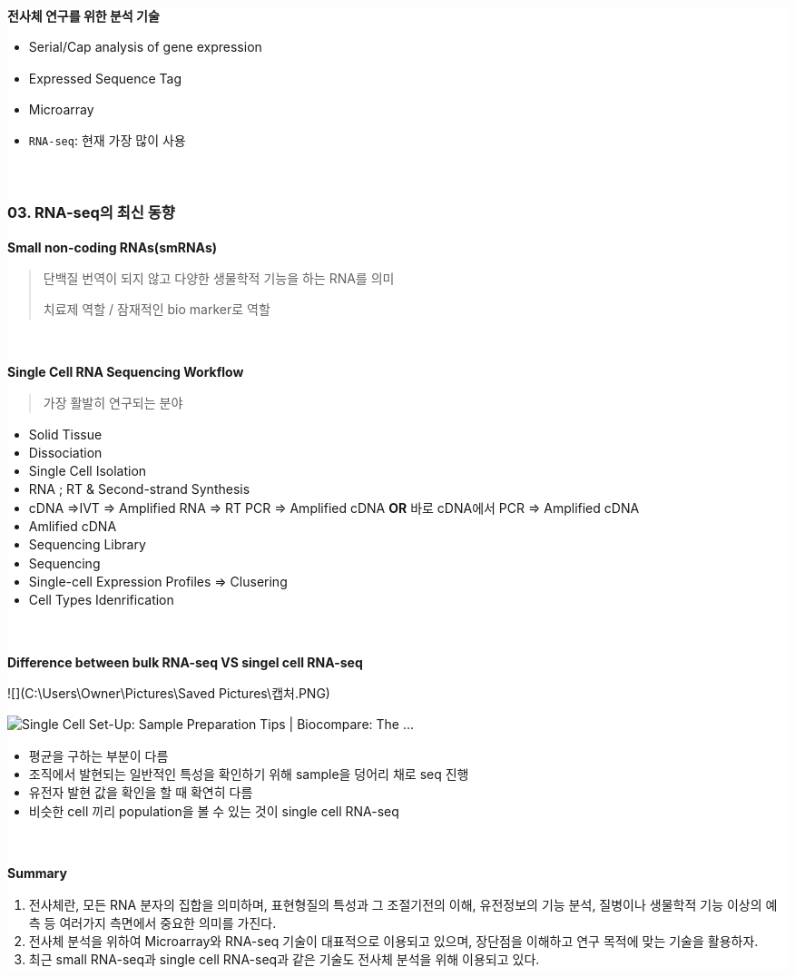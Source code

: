 **전사체 연구를 위한 분석 기술**

* Serial/Cap analysis of gene expression

* Expressed Sequence Tag

* Microarray

* `RNA-seq`: 현재 가장 많이 사용

<br>

### 03. RNA-seq의 최신 동향

**Small non-coding RNAs(smRNAs)**

> 단백질 번역이 되지 않고 다양한 생물학적 기능을 하는 RNA를 의미
>
> 치료제 역할 / 잠재적인 bio marker로 역할

<br>

**Single Cell RNA Sequencing Workflow**

> 가장 활발히 연구되는 분야

* Solid Tissue
* Dissociation
* Single Cell Isolation
* RNA ; RT & Second-strand Synthesis
* cDNA =>IVT => Amplified RNA => RT PCR => Amplified cDNA **OR** 바로 cDNA에서 PCR => Amplified cDNA
* Amlified cDNA
* Sequencing Library
* Sequencing
* Single-cell Expression Profiles => Clusering
* Cell Types Idenrification

<br>

**Difference between bulk RNA-seq VS singel cell RNA-seq**

![](C:\Users\Owner\Pictures\Saved Pictures\캡처.PNG)





![Single Cell Set-Up: Sample Preparation Tips | Biocompare: The ...](https://media.biocompare.com/m/37/article/o/345311fig1.png)

* 평균을 구하는 부분이 다름
* 조직에서 발현되는 일반적인 특성을 확인하기 위해 sample을 덩어리 채로 seq 진행
* 유전자 발현 값을 확인을 할 때 확연히 다름
* 비슷한 cell 끼리 population을 볼 수 있는 것이 single cell RNA-seq

<br>

**Summary**

1. 전사체란, 모든 RNA 분자의 집합을 의미하며, 표현형질의 특성과 그 조절기전의 이해, 유전정보의 기능 분석, 질병이나 생물학적 기능 이상의 예측 등 여러가지 측면에서 중요한 의미를 가진다.
2. 전사체 분석을 위하여 Microarray와 RNA-seq 기술이 대표적으로 이용되고 있으며, 장단점을 이해하고 연구 목적에 맞는 기술을 활용하자.
3. 최근 small RNA-seq과 single cell RNA-seq과 같은 기술도 전사체 분석을 위해 이용되고 있다.

